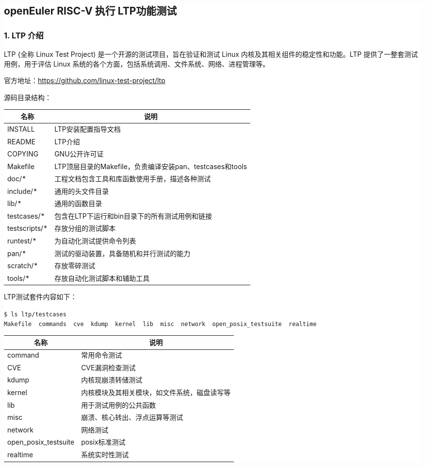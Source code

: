 ## openEuler RISC-V 执行 LTP功能测试

### 1. LTP 介绍

LTP {全称 Linux Test Project) 是一个开源的测试项目，旨在验证和测试 Linux 内核及其相关组件的稳定性和功能。LTP 提供了一整套测试用例，用于评估 Linux 系统的各个方面，包括系统调用、文件系统、网络、进程管理等。

官方地址：https://github.com/linux-test-project/ltp

源码目录结构：

| 名称          | 说明                                                     |
| ------------- | -------------------------------------------------------- |
| INSTALL       | LTP安装配置指导文档                                      |
| README        | LTP介绍                                                  |
| COPYING       | GNU公开许可证                                            |
| Makefile      | LTP顶层目录的Makefile，负责编译安装pan、testcases和tools |
| doc/*         | 工程文档包含工具和库函数使用手册，描述各种测试           |
| include/*     | 通用的头文件目录                                         |
| lib/*         | 通用的函数目录                                           |
| testcases/*   | 包含在LTP下运行和bin目录下的所有测试用例和链接           |
| testscripts/* | 存放分组的测试脚本                                       |
| runtest/*     | 为自动化测试提供命令列表                                 |
| pan/*         | 测试的驱动装置，具备随机和并行测试的能力                 |
| scratch/*     | 存放零碎测试                                             |
| tools/*       | 存放自动化测试脚本和辅助工具                             |

LTP测试套件内容如下：

````
$ ls ltp/testcases
Makefile  commands  cve  kdump  kernel  lib  misc  network  open_posix_testsuite  realtime
````

| 名称                 | 说明                                         |
| -------------------- | -------------------------------------------- |
| command              | 常用命令测试                                 |
| CVE                  | CVE漏洞检查测试                              |
| kdump                | 内核现崩溃转储测试                           |
| kernel               | 内核模块及其相关模块，如文件系统，磁盘读写等 |
| lib                  | 用于测试用例的公共函数                       |
| misc                 | 崩溃、核心转出、浮点运算等测试               |
| network              | 网络测试                                     |
| open_posix_testsuite | posix标准测试                                |
| realtime             | 系统实时性测试                               |
